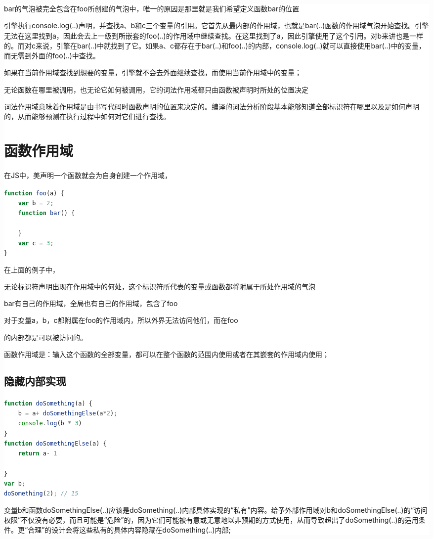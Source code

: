 bar的气泡被完全包含在foo所创建的气泡中，唯一的原因是那里就是我们希望定义函数bar的位置

引擎执行console.log(..)声明，并查找a、b和c三个变量的引用。它首先从最内部的作用域，也就是bar(..)函数的作用域气泡开始查找。引擎无法在这里找到a，因此会去上一级到所嵌套的foo(..)的作用域中继续查找。在这里找到了a，因此引擎使用了这个引用。对b来讲也是一样的。而对c来说，引擎在bar(..)中就找到了它。如果a、c都存在于bar(..)和foo(..)的内部，console.log(..)就可以直接使用bar(..)中的变量，而无需到外面的foo(..)中查找。

如果在当前作用域查找到想要的变量，引擎就不会去外面继续查找，而使用当前作用域中的变量；

无论函数在哪里被调用，也无论它如何被调用，它的词法作用域都只由函数被声明时所处的位置决定

词法作用域意味着作用域是由书写代码时函数声明的位置来决定的。编译的词法分析阶段基本能够知道全部标识符在哪里以及是如何声明的，从而能够预测在执行过程中如何对它们进行查找。

# 函数作用域

在JS中，美声明一个函数就会为自身创建一个作用域，

```js
function foo(a) {
    var b = 2;
    function bar() {
        
    }
    var c = 3;
}

```

在上面的例子中，

无论标识符声明出现在作用域中的何处，这个标识符所代表的变量或函数都将附属于所处作用域的气泡

bar有自己的作用域，全局也有自己的作用域，包含了foo

对于变量a，b，c都附属在foo的作用域内，所以外界无法访问他们，而在foo

的内部都是可以被访问的。

函数作用域是：输入这个函数的全部变量，都可以在整个函数的范围内使用或者在其嵌套的作用域内使用；

## 隐藏内部实现

```js
function doSomething(a) {
    b = a+ doSomethingElse(a*2);
    console.log(b * 3)
}
function doSomethingElse(a) {
    return a- 1
    
}
var b;
doSomething(2); // 15
```

变量b和函数doSomethingElse(..)应该是doSomething(..)内部具体实现的“私有”内容。给予外部作用域对b和doSomethingElse(..)的“访问权限”不仅没有必要，而且可能是“危险”的，因为它们可能被有意或无意地以非预期的方式使用，从而导致超出了doSomething(..)的适用条件。更“合理”的设计会将这些私有的具体内容隐藏在doSomething(..)内部;

